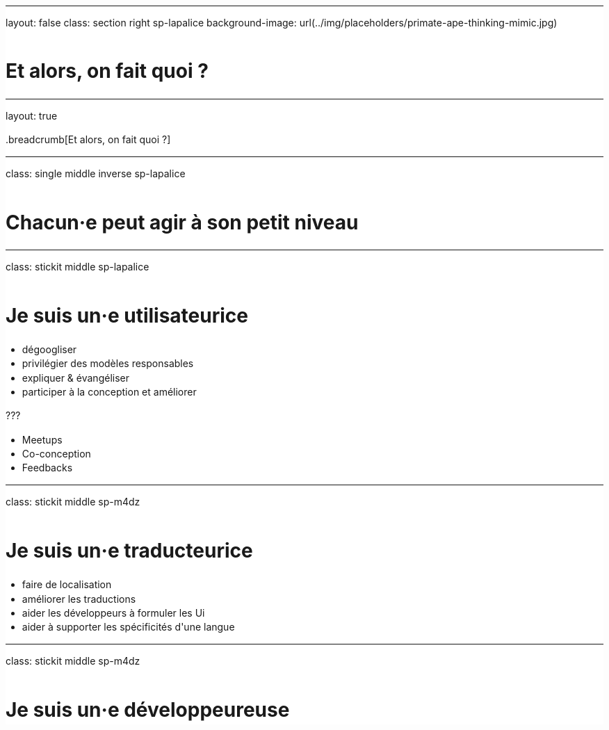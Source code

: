 
---
layout: false
class: section right sp-lapalice
background-image: url(../img/placeholders/primate-ape-thinking-mimic.jpg)

# Et alors, on fait quoi ?


---
layout: true

.breadcrumb[Et alors, on fait quoi ?]


---
class: single middle inverse sp-lapalice

# Chacun·e peut agir à son petit niveau


---
class: stickit middle sp-lapalice

# Je suis un·e utilisateurice

- dégoogliser
- privilégier des modèles responsables
- expliquer & évangéliser
- participer à la conception et améliorer

???

- Meetups
- Co-conception
- Feedbacks


---
class: stickit middle sp-m4dz

# Je suis un·e traducteurice

- faire de localisation
- améliorer les traductions
- aider les développeurs à formuler les Ui
- aider à supporter les spécificités d'une langue


---
class: stickit middle sp-m4dz

# Je suis un·e développeureuse
